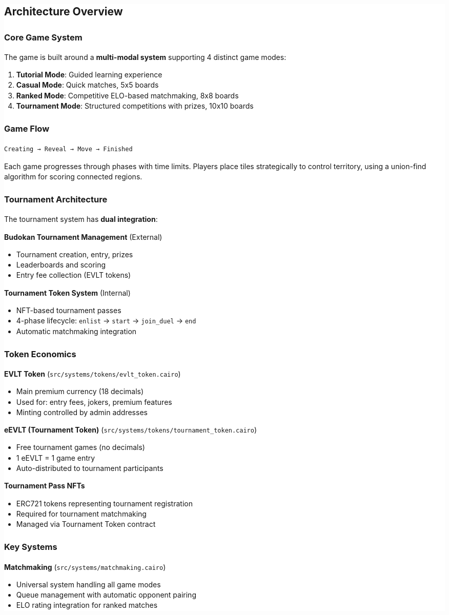 ## Architecture Overview

### Core Game System
The game is built around a **multi-modal system** supporting 4 distinct game modes:

1. **Tutorial Mode**: Guided learning experience
2. **Casual Mode**: Quick matches, 5x5 boards  
3. **Ranked Mode**: Competitive ELO-based matchmaking, 8x8 boards
4. **Tournament Mode**: Structured competitions with prizes, 10x10 boards

### Game Flow
```
Creating → Reveal → Move → Finished
```

Each game progresses through phases with time limits. Players place tiles strategically to control territory, using a union-find algorithm for scoring connected regions.

### Tournament Architecture

The tournament system has **dual integration**:

**Budokan Tournament Management** (External)
- Tournament creation, entry, prizes
- Leaderboards and scoring
- Entry fee collection (EVLT tokens)

**Tournament Token System** (Internal) 
- NFT-based tournament passes
- 4-phase lifecycle: `enlist` → `start` → `join_duel` → `end`
- Automatic matchmaking integration

### Token Economics

**EVLT Token** (`src/systems/tokens/evlt_token.cairo`)
- Main premium currency (18 decimals)
- Used for: entry fees, jokers, premium features
- Minting controlled by admin addresses

**eEVLT (Tournament Token)** (`src/systems/tokens/tournament_token.cairo`)
- Free tournament games (no decimals) 
- 1 eEVLT = 1 game entry
- Auto-distributed to tournament participants

**Tournament Pass NFTs**
- ERC721 tokens representing tournament registration
- Required for tournament matchmaking
- Managed via Tournament Token contract

### Key Systems

**Matchmaking** (`src/systems/matchmaking.cairo`)
- Universal system handling all game modes
- Queue management with automatic opponent pairing
- ELO rating integration for ranked matches
